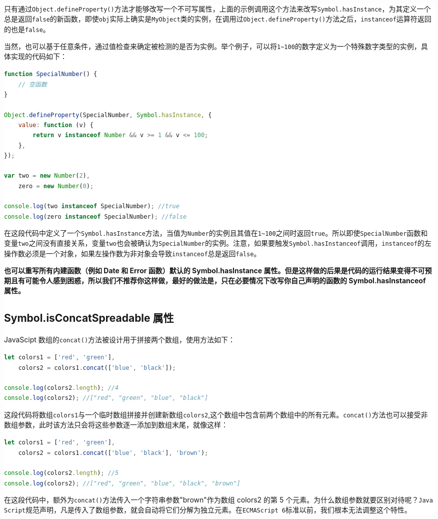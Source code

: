 只有通过`Object.defineProperty()`方法才能够改写一个不可写属性，上面的示例调用这个方法来改写`Symbol.hasInstance`，为其定义一个总是返回`false`的新函数，即使`obj`实际上确实是`MyObject`类的实例，在调用过`Object.defineProperty()`方法之后，`instanceof`运算符返回的也是`false`。

当然，也可以基于任意条件，通过值检查来确定被检测的是否为实例。举个例子，可以将`1~100`的数字定义为一个特殊数字类型的实例，具体实现的代码如下：

```javascript
function SpecialNumber() {
    // 空函数
}

Object.defineProperty(SpecialNumber, Symbol.hasInstance, {
    value: function (v) {
        return v instanceof Number && v >= 1 && v <= 100;
    },
});

var two = new Number(2),
    zero = new Number(0);

console.log(two instanceof SpecialNumber); //true
console.log(zero instanceof SpecialNumber); //false
```

在这段代码中定义了一个`Symbol.hasInstance`方法，当值为`Number`的实例且其值在`1~100`之间时返回`true`。所以即使`SpecialNumber`函数和变量`two`之间没有直接关系，变量`two`也会被确认为`SpecialNumber`的实例。注意，如果要触发`Symbol.hasInstanceof`调用，`instanceof`的左操作数必须是一个对象，如果左操作数为非对象会导致`instanceof`总是返回`false`。

**也可以重写所有内建函数（例如 Date 和 Error 函数）默认的 Symbol.hasInstance 属性。但是这样做的后果是代码的运行结果变得不可预期且有可能令人感到困惑，所以我们不推荐你这样做，最好的做法是，只在必要情况下改写你自己声明的函数的 Symbol.hasInstanceof 属性。**

## Symbol.isConcatSpreadable 属性

JavaScipt 数组的`concat()`方法被设计用于拼接两个数组，使用方法如下：

```javascript
let colors1 = ['red', 'green'],
    colors2 = colors1.concat(['blue', 'black']);

console.log(colors2.length); //4
console.log(colors2); //["red", "green", "blue", "black"]
```

这段代码将数组`colors1`与一个临时数组拼接并创建新数组`colors2`,这个数组中包含前两个数组中的所有元素。`concat()`方法也可以接受非数组参数，此时该方法只会将这些参数逐一添加到数组末尾，就像这样：

```javascript
let colors1 = ['red', 'green'],
    colors2 = colors1.concat(['blue', 'black'], 'brown');

console.log(colors2.length); //5
console.log(colors2); //["red", "green", "blue", "black", "brown"]
```

在这段代码中，额外为`concat()`方法传入一个字符串参数"brown"作为数组 colors2 的第 5 个元素。为什么数组参数就要区别对待呢？`JavaScript`规范声明，凡是传入了数组参数，就会自动将它们分解为独立元素。在`ECMAScript 6`标准以前，我们根本无法调整这个特性。
